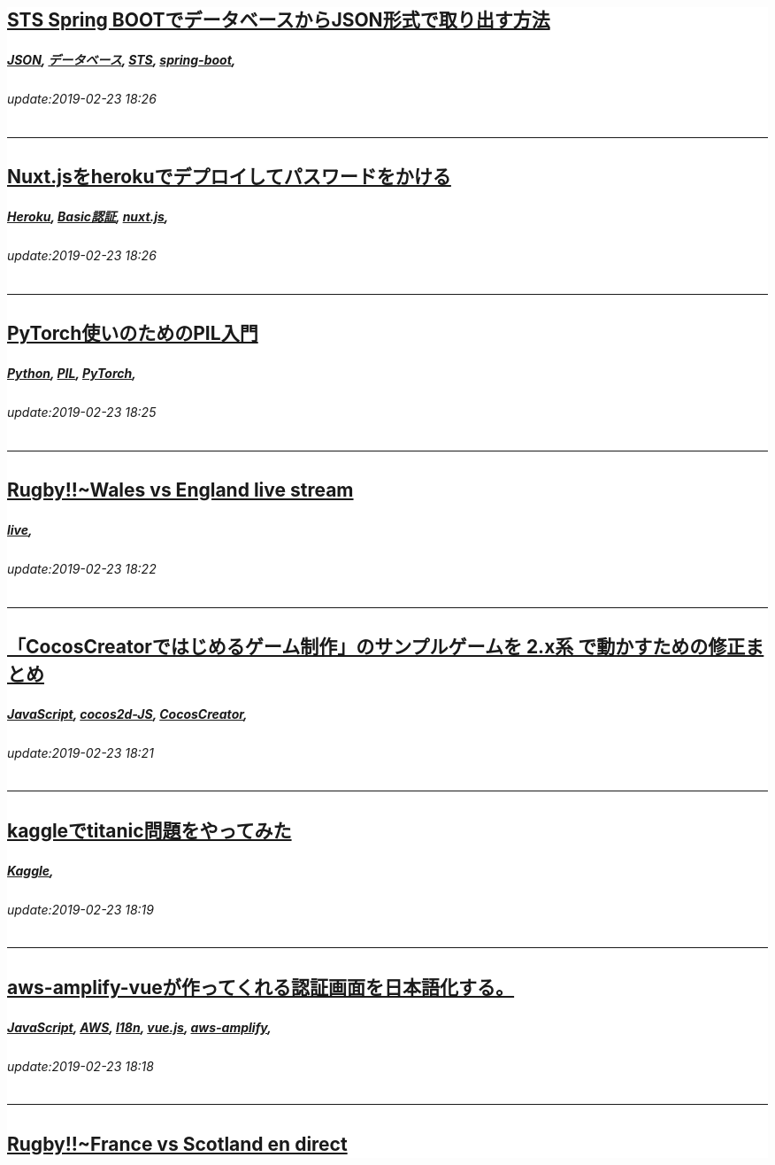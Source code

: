 ## [STS Spring BOOTでデータベースからJSON形式で取り出す方法](https://qiita.com/ponchan/items/551b9d3ec88a6bdc53c9)
##### [JSON](https://qiita.com/tags/JSON), [データベース](https://qiita.com/tags/データベース), [STS](https://qiita.com/tags/STS), [spring-boot](https://qiita.com/tags/spring-boot), 
###### update:2019-02-23 18:26
---
## [Nuxt.jsをherokuでデプロイしてパスワードをかける](https://qiita.com/sodapop/items/7a3cd3f785256aa751ec)
##### [Heroku](https://qiita.com/tags/Heroku), [Basic認証](https://qiita.com/tags/Basic認証), [nuxt.js](https://qiita.com/tags/nuxt.js), 
###### update:2019-02-23 18:26
---
## [PyTorch使いのためのPIL入門](https://qiita.com/yasudadesu/items/f798c50b454bddc069d3)
##### [Python](https://qiita.com/tags/Python), [PIL](https://qiita.com/tags/PIL), [PyTorch](https://qiita.com/tags/PyTorch), 
###### update:2019-02-23 18:25
---
## [Rugby!!~Wales vs England live stream](https://qiita.com/SKYsportsstream/items/f42c35b1cfbbc983f787)
##### [live](https://qiita.com/tags/live), 
###### update:2019-02-23 18:22
---
## [「CocosCreatorではじめるゲーム制作」のサンプルゲームを 2.x系 で動かすための修正まとめ](https://qiita.com/sugaret/items/1209b50440b0c0fbd658)
##### [JavaScript](https://qiita.com/tags/JavaScript), [cocos2d-JS](https://qiita.com/tags/cocos2d-JS), [CocosCreator](https://qiita.com/tags/CocosCreator), 
###### update:2019-02-23 18:21
---
## [kaggleでtitanic問題をやってみた](https://qiita.com/hiraku07/items/38a7e14c3c038568907d)
##### [Kaggle](https://qiita.com/tags/Kaggle), 
###### update:2019-02-23 18:19
---
## [aws-amplify-vueが作ってくれる認証画面を日本語化する。](https://qiita.com/Akio-1978/items/213a352dbc98578d83aa)
##### [JavaScript](https://qiita.com/tags/JavaScript), [AWS](https://qiita.com/tags/AWS), [I18n](https://qiita.com/tags/I18n), [vue.js](https://qiita.com/tags/vue.js), [aws-amplify](https://qiita.com/tags/aws-amplify), 
###### update:2019-02-23 18:18
---
## [Rugby!!~France vs Scotland en direct](https://qiita.com/SALMANKHAN01/items/81d0f346795d36b5f73d)